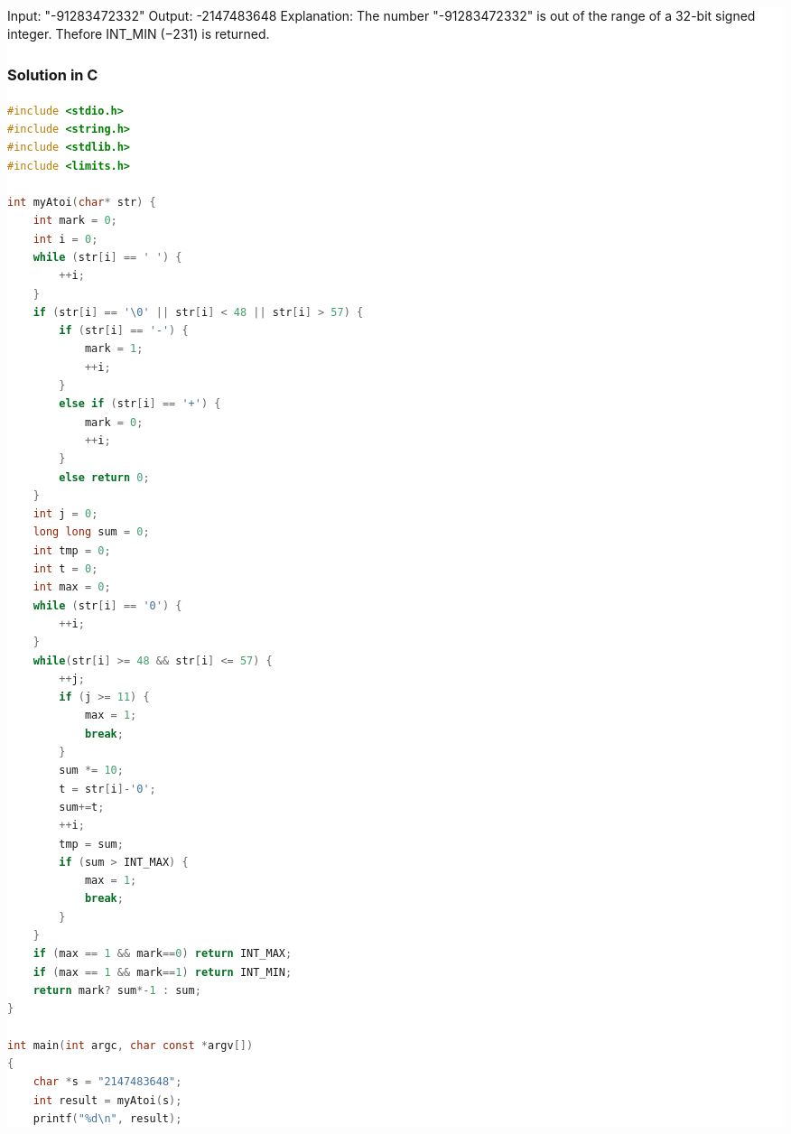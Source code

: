 Input: "-91283472332"
Output: -2147483648
Explanation: The number "-91283472332" is out of the range of a 32-bit signed integer. Thefore INT_MIN (−231) is returned.

### Solution in C

```c
#include <stdio.h>
#include <string.h>
#include <stdlib.h>
#include <limits.h>

int myAtoi(char* str) {
	int mark = 0;
	int i = 0;
	while (str[i] == ' ') {
		++i;
	}
	if (str[i] == '\0' || str[i] < 48 || str[i] > 57) {
		if (str[i] == '-') {
			mark = 1;
			++i;
		}
		else if (str[i] == '+') {
			mark = 0;
			++i;
		}
		else return 0;
	}
	int j = 0;
	long long sum = 0;
	int tmp = 0;
	int t = 0;
	int max = 0;
	while (str[i] == '0') {
		++i;
	}
	while(str[i] >= 48 && str[i] <= 57) {
		++j;
		if (j >= 11) {
			max = 1;
			break;
		}
		sum *= 10;
		t = str[i]-'0';
		sum+=t;
		++i;
		tmp = sum;
		if (sum > INT_MAX) {
			max = 1;
			break;
		}
	}
	if (max == 1 && mark==0) return INT_MAX;
	if (max == 1 && mark==1) return INT_MIN;
	return mark? sum*-1 : sum;
}

int main(int argc, char const *argv[])
{
	char *s = "2147483648";
	int result = myAtoi(s);
	printf("%d\n", result);
```